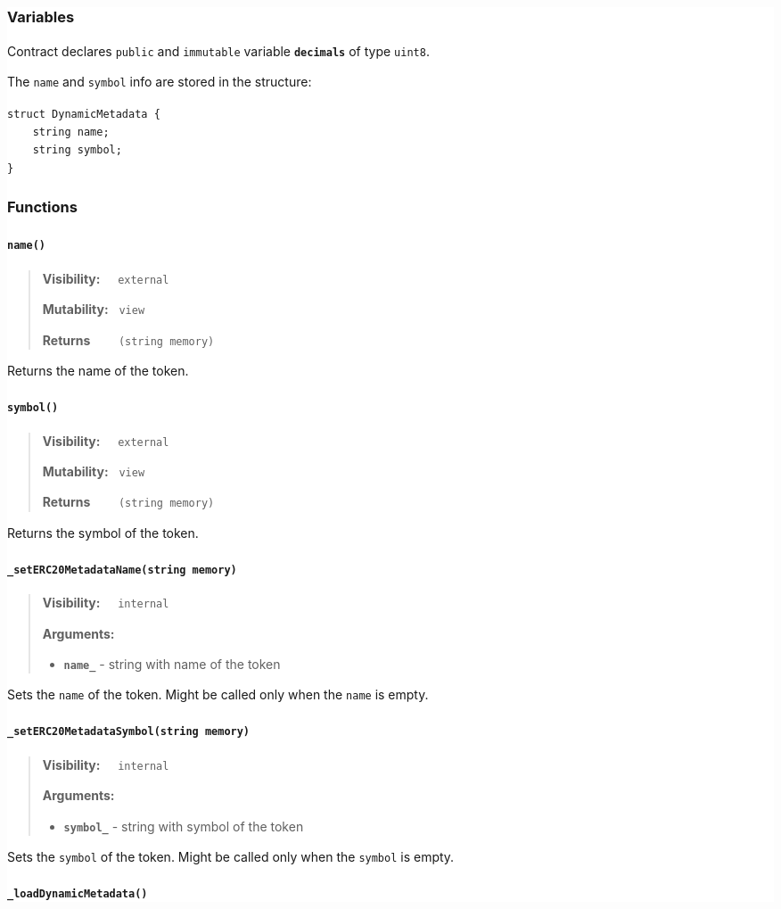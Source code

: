 ### Variables

Contract declares `public` and `immutable` variable **`decimals`** of type `uint8`.

The `name` and `symbol` info are stored in the structure:

```solidity=
struct DynamicMetadata {
    string name;
    string symbol;
}
```

### Functions

#### `name()`

> **Visibility:** &nbsp;&nbsp;&nbsp; `external`
>
> **Mutability:** &nbsp; `view`
>
> **Returns** &nbsp;&nbsp;&nbsp;&nbsp;&nbsp;&nbsp; `(string memory)`

Returns the name of the token.

#### `symbol()`

> **Visibility:** &nbsp;&nbsp;&nbsp; `external`
>
> **Mutability:** &nbsp; `view`
>
> **Returns** &nbsp;&nbsp;&nbsp;&nbsp;&nbsp;&nbsp; `(string memory)`

Returns the symbol of the token.

#### `_setERC20MetadataName(string memory)`

> **Visibility:** &nbsp;&nbsp;&nbsp; `internal`
>
> **Arguments:**
>
> - **`name_`** - string with name of the token

Sets the `name` of the token. Might be called only when the `name` is empty.

#### `_setERC20MetadataSymbol(string memory)`

> **Visibility:** &nbsp;&nbsp;&nbsp; `internal`
>
> **Arguments:**
>
> - **`symbol_`** - string with symbol of the token

Sets the `symbol` of the token. Might be called only when the `symbol` is empty.

#### `_loadDynamicMetadata()`
